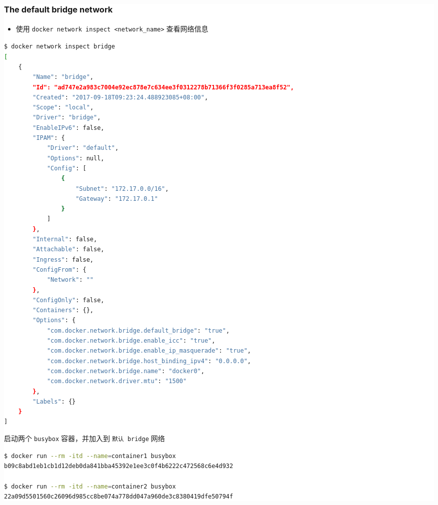 ### The default bridge network

+ 使用 `docker network inspect <network_name>` 查看网络信息

```bash
$ docker network inspect bridge
[
    {
        "Name": "bridge",
        "Id": "ad747e2a983c7004e92ec878e7c634ee3f0312278b71366f3f0285a713ea8f52",
        "Created": "2017-09-18T09:23:24.488923085+08:00",
        "Scope": "local",
        "Driver": "bridge",
        "EnableIPv6": false,
        "IPAM": {
            "Driver": "default",
            "Options": null,
            "Config": [
                {
                    "Subnet": "172.17.0.0/16",
                    "Gateway": "172.17.0.1"
                }
            ]
        },
        "Internal": false,
        "Attachable": false,
        "Ingress": false,
        "ConfigFrom": {
            "Network": ""
        },
        "ConfigOnly": false,
        "Containers": {},
        "Options": {
            "com.docker.network.bridge.default_bridge": "true",
            "com.docker.network.bridge.enable_icc": "true",
            "com.docker.network.bridge.enable_ip_masquerade": "true",
            "com.docker.network.bridge.host_binding_ipv4": "0.0.0.0",
            "com.docker.network.bridge.name": "docker0",
            "com.docker.network.driver.mtu": "1500"
        },
        "Labels": {}
    }
]

```

启动两个 `busybox` 容器，并加入到 `默认 bridge` 网络

```bash
$ docker run --rm -itd --name=container1 busybox
b09c8abd1eb1cb1d12deb0da841bba45392e1ee3c0f4b6222c472568c6e4d932

$ docker run --rm -itd --name=container2 busybox
22a09d5501560c26096d985cc8be074a778dd047a960de3c8380419dfe50794f
```
